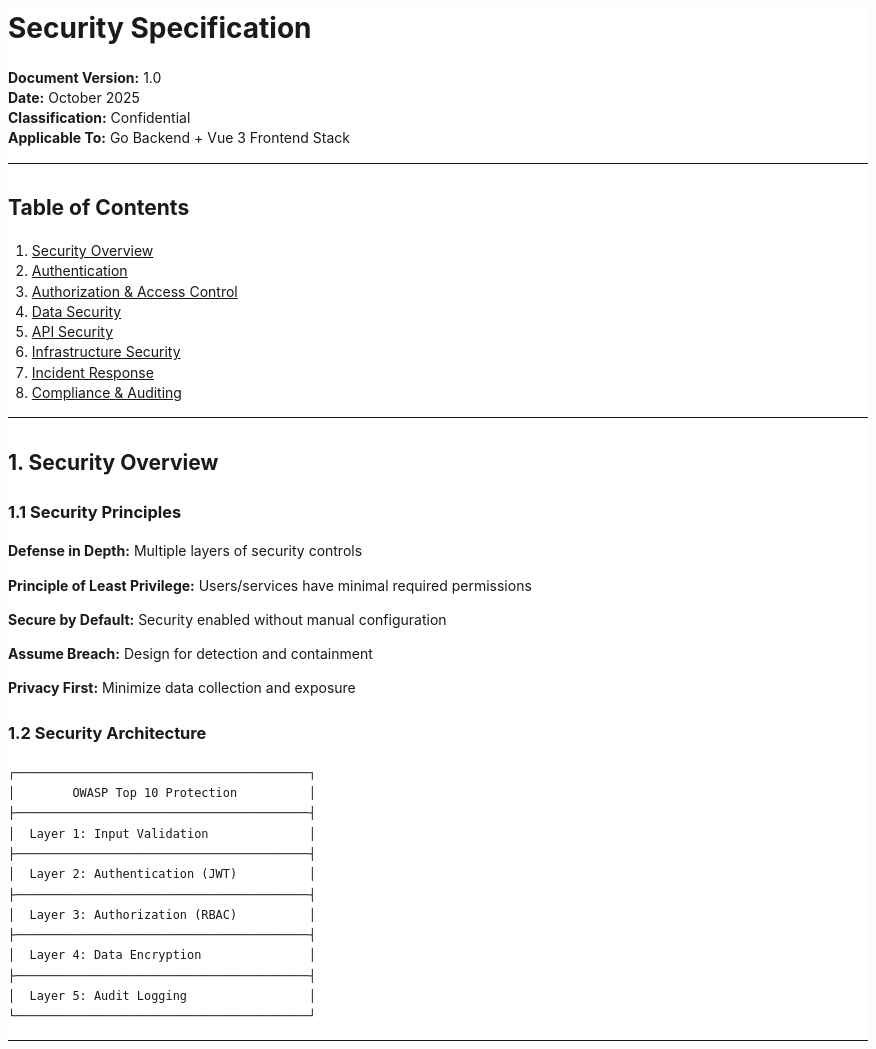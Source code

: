 # Security Specification

**Document Version:** 1.0  
**Date:** October 2025  
**Classification:** Confidential  
**Applicable To:** Go Backend + Vue 3 Frontend Stack

---

## Table of Contents

1. [Security Overview](#1-security-overview)
2. [Authentication](#2-authentication)
3. [Authorization & Access Control](#3-authorization--access-control)
4. [Data Security](#4-data-security)
5. [API Security](#5-api-security)
6. [Infrastructure Security](#6-infrastructure-security)
7. [Incident Response](#7-incident-response)
8. [Compliance & Auditing](#8-compliance--auditing)

---

## 1. Security Overview

### 1.1 Security Principles

**Defense in Depth:** Multiple layers of security controls

**Principle of Least Privilege:** Users/services have minimal required permissions

**Secure by Default:** Security enabled without manual configuration

**Assume Breach:** Design for detection and containment

**Privacy First:** Minimize data collection and exposure

### 1.2 Security Architecture

```
┌─────────────────────────────────────────┐
│        OWASP Top 10 Protection          │
├─────────────────────────────────────────┤
│  Layer 1: Input Validation              │
├─────────────────────────────────────────┤
│  Layer 2: Authentication (JWT)          │
├─────────────────────────────────────────┤
│  Layer 3: Authorization (RBAC)          │
├─────────────────────────────────────────┤
│  Layer 4: Data Encryption               │
├─────────────────────────────────────────┤
│  Layer 5: Audit Logging                 │
└─────────────────────────────────────────┘
```

---